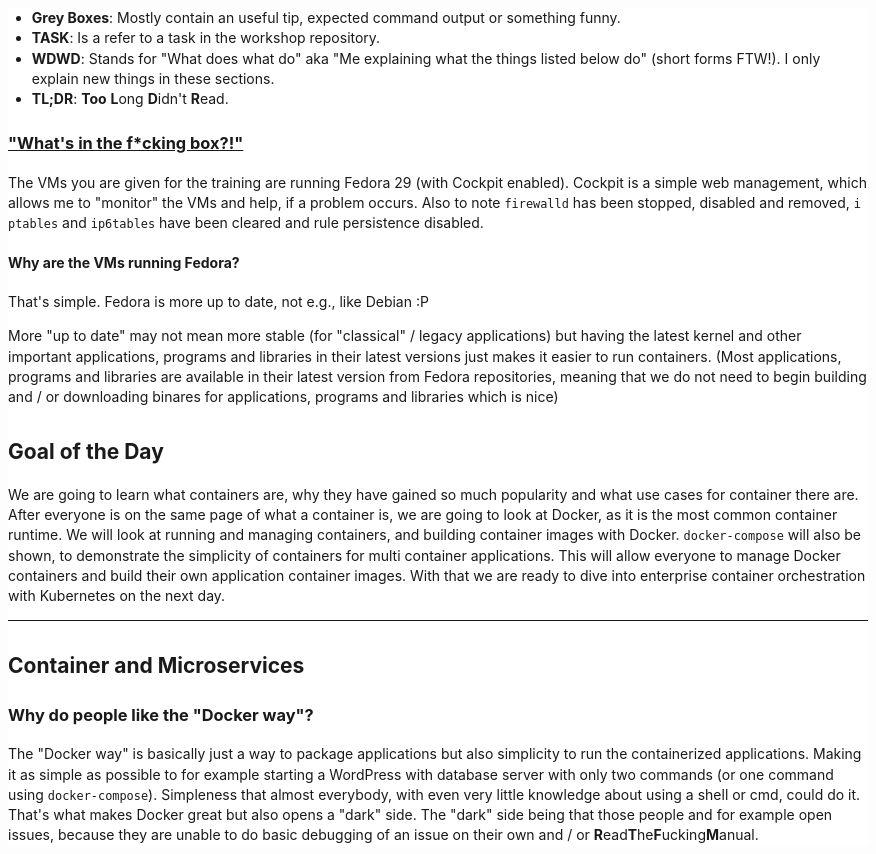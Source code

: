 * **Grey Boxes**: Mostly contain an useful tip, expected command output or something funny.
* **TASK**: Is a refer to a task in the workshop repository.
* **WDWD**: Stands for "What does what do" aka "Me explaining what the things listed below do" (short forms FTW!). I only explain new things in these sections.
* **TL;DR**: **Too** **L**ong **D**idn't **R**ead.

### ["What's in the f*cking box?!"](https://www.youtube.com/watch?v=HOkLPjaVK_w)

The VMs you are given for the training are running Fedora 29 (with Cockpit enabled).
Cockpit is a simple web management, which allows me to "monitor" the VMs and help, if a problem occurs.
Also to note `firewalld` has been stopped, disabled and removed, `iptables` and `ip6tables` have been cleared and rule persistence disabled.

#### Why are the VMs running Fedora?

That's simple. Fedora is more up to date, not e.g., like Debian :P

More "up to date" may not mean more stable (for "classical" / legacy applications) but having the latest kernel and other important applications, programs and libraries in their latest versions just makes it easier to run containers.
(Most applications, programs and libraries are available in their latest version from Fedora repositories, meaning that we do not need to begin building and / or downloading binares for applications, programs and libraries which is nice)

## Goal of the Day

We are going to learn what containers are, why they have gained so much popularity and what use cases for container there are. After everyone is on the same page of what a container is, we are going to look at Docker, as it is the most common container runtime.
We will look at running and managing containers, and building container images with Docker. `docker-compose` will also be shown, to demonstrate the simplicity of containers for multi container applications.
This will allow everyone to manage Docker containers and build their own application container images. With that we are ready to dive into enterprise container orchestration with Kubernetes on the next day.

***

## Container and Microservices

### Why do people like the "Docker way"?

The "Docker way" is basically just a way to package applications but also simplicity to run the containerized applications. Making it as simple as possible to for example starting a WordPress with database server with only two commands (or one command using `docker-compose`).
Simpleness that almost everybody, with even very little knowledge about using a shell or cmd, could do it. That's what makes Docker great but also opens a "dark" side.
The "dark" side being that those people and for example open issues, because they are unable to do basic debugging of an issue on their own and / or **R**ead**T**he**F**ucking**M**anual.
